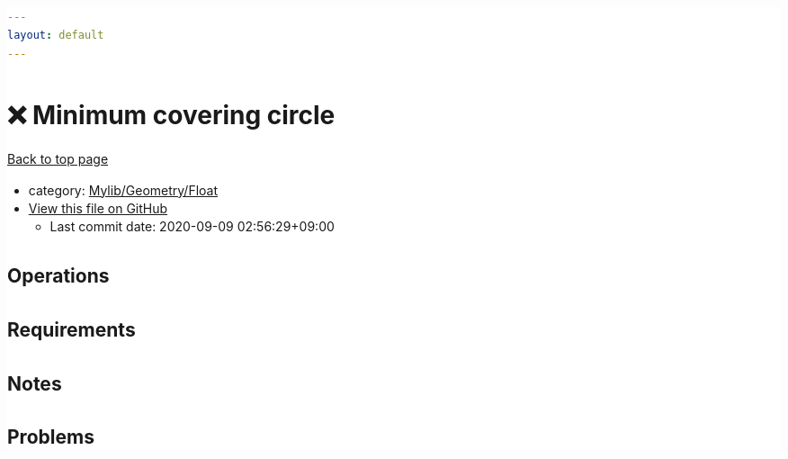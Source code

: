 ```yaml
---
layout: default
---
```



<script type="text/javascript" async
  src="https://cdnjs.cloudflare.com/ajax/libs/mathjax/2.7.5/MathJax.js?config=TeX-MML-AM_CHTML">
</script>
<script type="text/x-mathjax-config">
  MathJax.Hub.Config({
    TeX: { equationNumbers: { autoNumber: "AMS" }},
    tex2jax: {
      inlineMath: [ ['$','$'] ],
      processEscapes: true
    },
    "HTML-CSS": { matchFontHeight: false },
    displayAlign: "left",
    displayIndent: "2em"
  });
</script>

<script type="text/javascript" src="https://cdnjs.cloudflare.com/ajax/libs/jquery/3.4.1/jquery.min.js"></script>
<script src="https://cdn.jsdelivr.net/npm/jquery-balloon-js@1.1.2/jquery.balloon.min.js" integrity="sha256-ZEYs9VrgAeNuPvs15E39OsyOJaIkXEEt10fzxJ20+2I=" crossorigin="anonymous"></script>
<script type="text/javascript" src="../../../../assets/js/copy-button.js"></script>
<link rel="stylesheet" href="../../../../assets/css/copy-button.css" />


# :x: Minimum covering circle

<a href="../../../../index.html">Back to top page</a>

* category: <a href="../../../../index.html#090220fbd726178f7b9d402d3ae3f683">Mylib/Geometry/Float</a>
* <a href="{{ site.github.repository_url }}/blob/master/Mylib/Geometry/Float/minimum_covering_circle.cpp">View this file on GitHub</a>
    - Last commit date: 2020-09-09 02:56:29+09:00




## Operations

## Requirements

## Notes

## Problems

